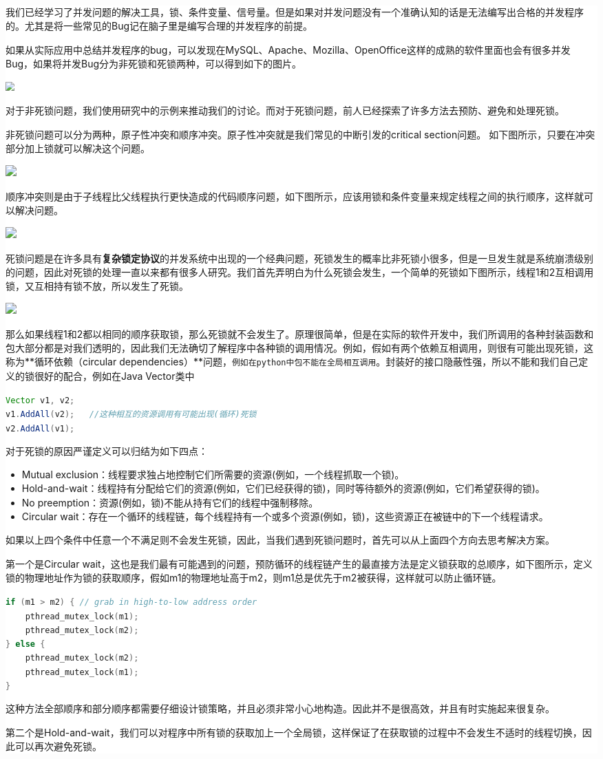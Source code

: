 我们已经学习了并发问题的解决工具，锁、条件变量、信号量。但是如果对并发问题没有一个准确认知的话是无法编写出合格的并发程序的。尤其是将一些常见的Bug记在脑子里是编写合理的并发程序的前提。

如果从实际应用中总结并发程序的bug，可以发现在MySQL、Apache、Mozilla、OpenOffice这样的成熟的软件里面也会有很多并发Bug，如果将并发Bug分为非死锁和死锁两种，可以得到如下的图片。

<img src="http://1.14.100.228:8002/images/2022/03/07/20220307232347.png" style="zoom:80%;" />

对于非死锁问题，我们使用研究中的示例来推动我们的讨论。而对于死锁问题，前人已经探索了许多方法去预防、避免和处理死锁。

非死锁问题可以分为两种，原子性冲突和顺序冲突。原子性冲突就是我们常见的中断引发的critical section问题。 如下图所示，只要在冲突部分加上锁就可以解决这个问题。

![](http://1.14.100.228:8002/images/2022/03/07/20220308092223.png)

顺序冲突则是由于子线程比父线程执行更快造成的代码顺序问题，如下图所示，应该用锁和条件变量来规定线程之间的执行顺序，这样就可以解决问题。

![](http://1.14.100.228:8002/images/2022/03/07/20220308092816.png)

死锁问题是在许多具有**复杂锁定协议**的并发系统中出现的一个经典问题，死锁发生的概率比非死锁小很多，但是一旦发生就是系统崩溃级别的问题，因此对死锁的处理一直以来都有很多人研究。我们首先弄明白为什么死锁会发生，一个简单的死锁如下图所示，线程1和2互相调用锁，又互相持有锁不放，所以发生了死锁。

![](http://1.14.100.228:8002/images/2022/03/07/20220308093522.png)

那么如果线程1和2都以相同的顺序获取锁，那么死锁就不会发生了。原理很简单，但是在实际的软件开发中，我们所调用的各种封装函数和包大部分都是对我们透明的，因此我们无法确切了解程序中各种锁的调用情况。例如，假如有两个依赖互相调用，则很有可能出现死锁，这称为**循环依赖（circular dependencies）**问题，`例如在python中包不能在全局相互调用`。封装好的接口隐蔽性强，所以不能和我们自己定义的锁很好的配合，例如在Java Vector类中

~~~java
Vector v1, v2;
v1.AddAll(v2);   //这种相互的资源调用有可能出现(循环)死锁
v2.AddAll(v1);
~~~

对于死锁的原因严谨定义可以归结为如下四点：

* Mutual exclusion：线程要求独占地控制它们所需要的资源(例如，一个线程抓取一个锁)。
* Hold-and-wait：线程持有分配给它们的资源(例如，它们已经获得的锁)，同时等待额外的资源(例如，它们希望获得的锁)。
* No preemption：资源(例如，锁)不能从持有它们的线程中强制移除。
* Circular wait：存在一个循环的线程链，每个线程持有一个或多个资源(例如，锁)，这些资源正在被链中的下一个线程请求。

如果以上四个条件中任意一个不满足则不会发生死锁，因此，当我们遇到死锁问题时，首先可以从上面四个方向去思考解决方案。

第一个是Circular wait，这也是我们最有可能遇到的问题，预防循环的线程链产生的最直接方法是定义锁获取的总顺序，如下图所示，定义锁的物理地址作为锁的获取顺序，假如m1的物理地址高于m2，则m1总是优先于m2被获得，这样就可以防止循环链。

~~~c
if (m1 > m2) { // grab in high-to-low address order 
    pthread_mutex_lock(m1); 
    pthread_mutex_lock(m2);
} else { 
    pthread_mutex_lock(m2); 
    pthread_mutex_lock(m1);
}
~~~

这种方法全部顺序和部分顺序都需要仔细设计锁策略，并且必须非常小心地构造。因此并不是很高效，并且有时实施起来很复杂。

第二个是Hold-and-wait，我们可以对程序中所有锁的获取加上一个全局锁，这样保证了在获取锁的过程中不会发生不适时的线程切换，因此可以再次避免死锁。
